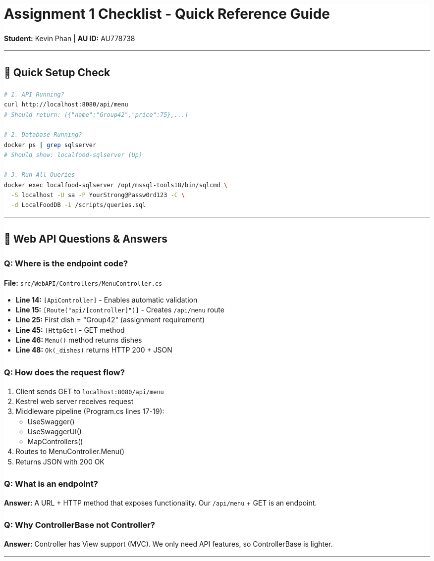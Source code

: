 # Assignment 1 Checklist - Quick Reference Guide

**Student:** Kevin Phan | **AU ID:** AU778738

---

## 🚀 Quick Setup Check

```bash
# 1. API Running?
curl http://localhost:8080/api/menu
# Should return: [{"name":"Group42","price":75},...]

# 2. Database Running?
docker ps | grep sqlserver
# Should show: localfood-sqlserver (Up)

# 3. Run All Queries
docker exec localfood-sqlserver /opt/mssql-tools18/bin/sqlcmd \
  -S localhost -U sa -P YourStrong@Passw0rd123 -C \
  -d LocalFoodDB -i /scripts/queries.sql
```

---

## 📝 Web API Questions & Answers

### Q: Where is the endpoint code?
**File:** `src/WebAPI/Controllers/MenuController.cs`
- **Line 14:** `[ApiController]` - Enables automatic validation
- **Line 15:** `[Route("api/[controller]")]` - Creates `/api/menu` route
- **Line 25:** First dish = "Group42" (assignment requirement)
- **Line 45:** `[HttpGet]` - GET method
- **Line 46:** `Menu()` method returns dishes
- **Line 48:** `Ok(_dishes)` returns HTTP 200 + JSON

### Q: How does the request flow?
1. Client sends GET to `localhost:8080/api/menu`
2. Kestrel web server receives request
3. Middleware pipeline (Program.cs lines 17-19):
   - UseSwagger()
   - UseSwaggerUI()
   - MapControllers()
4. Routes to MenuController.Menu()
5. Returns JSON with 200 OK

### Q: What is an endpoint?
**Answer:** A URL + HTTP method that exposes functionality. Our `/api/menu` + GET is an endpoint.

### Q: Why ControllerBase not Controller?
**Answer:** Controller has View support (MVC). We only need API features, so ControllerBase is lighter.

---